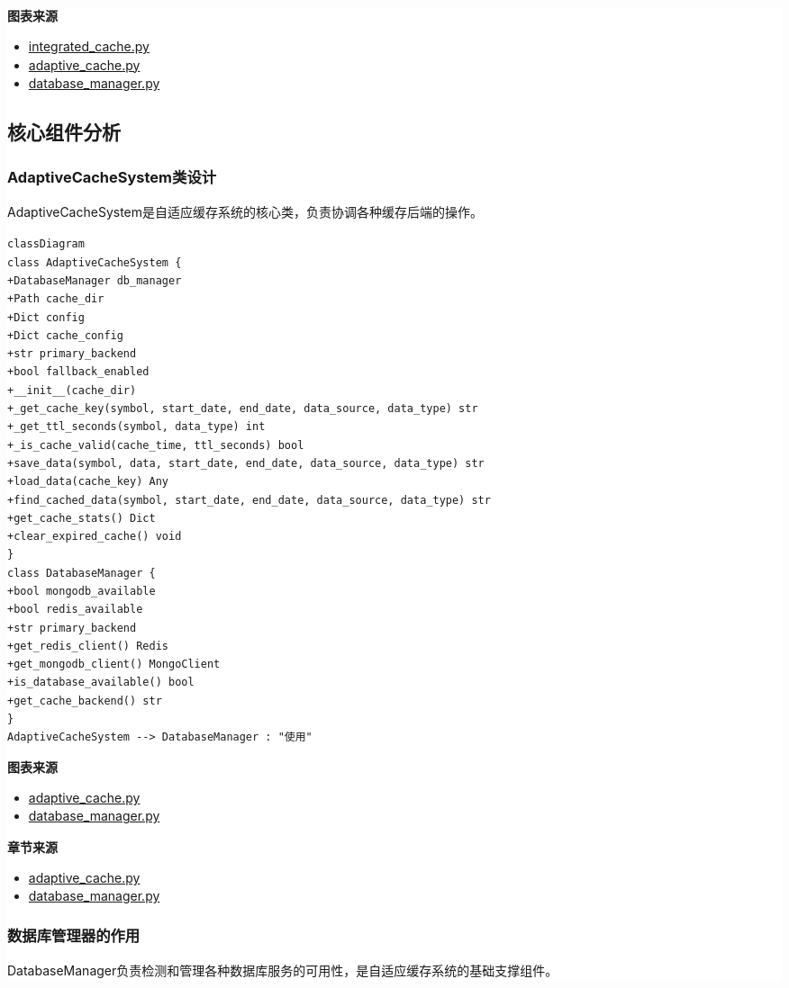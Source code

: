 **图表来源**
- [integrated_cache.py](file://tradingagents/dataflows/integrated_cache.py#L1-L50)
- [adaptive_cache.py](file://tradingagents/dataflows/adaptive_cache.py#L18-L55)
- [database_manager.py](file://tradingagents/config/database_manager.py#L15-L50)

## 核心组件分析

### AdaptiveCacheSystem类设计

AdaptiveCacheSystem是自适应缓存系统的核心类，负责协调各种缓存后端的操作。

```mermaid
classDiagram
class AdaptiveCacheSystem {
+DatabaseManager db_manager
+Path cache_dir
+Dict config
+Dict cache_config
+str primary_backend
+bool fallback_enabled
+__init__(cache_dir)
+_get_cache_key(symbol, start_date, end_date, data_source, data_type) str
+_get_ttl_seconds(symbol, data_type) int
+_is_cache_valid(cache_time, ttl_seconds) bool
+save_data(symbol, data, start_date, end_date, data_source, data_type) str
+load_data(cache_key) Any
+find_cached_data(symbol, start_date, end_date, data_source, data_type) str
+get_cache_stats() Dict
+clear_expired_cache() void
}
class DatabaseManager {
+bool mongodb_available
+bool redis_available
+str primary_backend
+get_redis_client() Redis
+get_mongodb_client() MongoClient
+is_database_available() bool
+get_cache_backend() str
}
AdaptiveCacheSystem --> DatabaseManager : "使用"
```

**图表来源**
- [adaptive_cache.py](file://tradingagents/dataflows/adaptive_cache.py#L18-L55)
- [database_manager.py](file://tradingagents/config/database_manager.py#L15-L50)

**章节来源**
- [adaptive_cache.py](file://tradingagents/dataflows/adaptive_cache.py#L18-L55)
- [database_manager.py](file://tradingagents/config/database_manager.py#L15-L50)

### 数据库管理器的作用

DatabaseManager负责检测和管理各种数据库服务的可用性，是自适应缓存系统的基础支撑组件。
